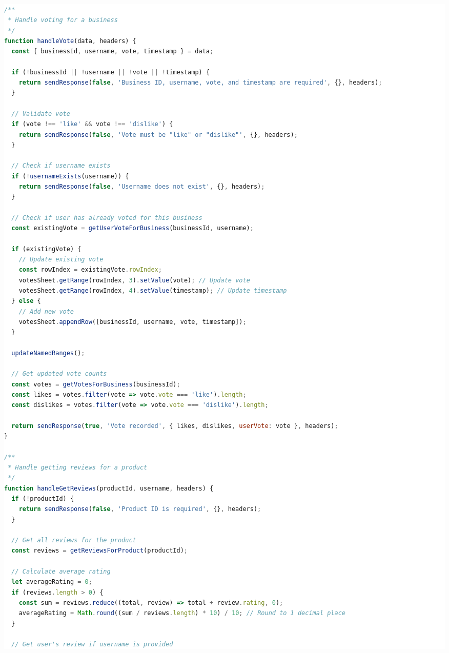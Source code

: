 ```javascript
/**
 * Handle voting for a business
 */
function handleVote(data, headers) {
  const { businessId, username, vote, timestamp } = data;
  
  if (!businessId || !username || !vote || !timestamp) {
    return sendResponse(false, 'Business ID, username, vote, and timestamp are required', {}, headers);
  }
  
  // Validate vote
  if (vote !== 'like' && vote !== 'dislike') {
    return sendResponse(false, 'Vote must be "like" or "dislike"', {}, headers);
  }
  
  // Check if username exists
  if (!usernameExists(username)) {
    return sendResponse(false, 'Username does not exist', {}, headers);
  }
  
  // Check if user has already voted for this business
  const existingVote = getUserVoteForBusiness(businessId, username);
  
  if (existingVote) {
    // Update existing vote
    const rowIndex = existingVote.rowIndex;
    votesSheet.getRange(rowIndex, 3).setValue(vote); // Update vote
    votesSheet.getRange(rowIndex, 4).setValue(timestamp); // Update timestamp
  } else {
    // Add new vote
    votesSheet.appendRow([businessId, username, vote, timestamp]);
  }
  
  updateNamedRanges();
  
  // Get updated vote counts
  const votes = getVotesForBusiness(businessId);
  const likes = votes.filter(vote => vote.vote === 'like').length;
  const dislikes = votes.filter(vote => vote.vote === 'dislike').length;
  
  return sendResponse(true, 'Vote recorded', { likes, dislikes, userVote: vote }, headers);
}

/**
 * Handle getting reviews for a product
 */
function handleGetReviews(productId, username, headers) {
  if (!productId) {
    return sendResponse(false, 'Product ID is required', {}, headers);
  }
  
  // Get all reviews for the product
  const reviews = getReviewsForProduct(productId);
  
  // Calculate average rating
  let averageRating = 0;
  if (reviews.length > 0) {
    const sum = reviews.reduce((total, review) => total + review.rating, 0);
    averageRating = Math.round((sum / reviews.length) * 10) / 10; // Round to 1 decimal place
  }
  
  // Get user's review if username is provided
```